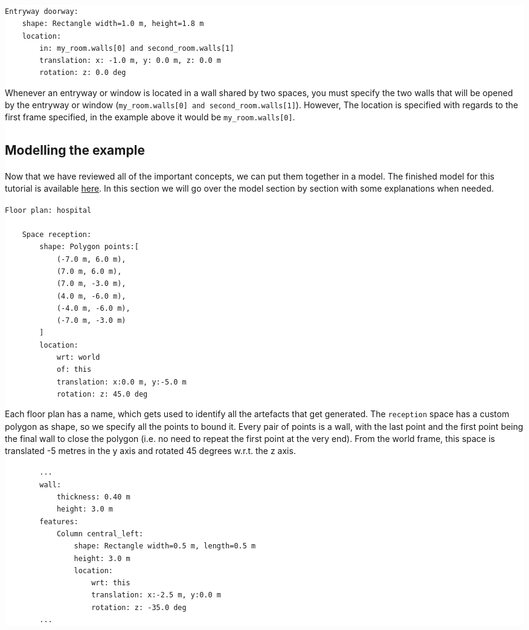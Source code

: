 ```floorplan
Entryway doorway:
    shape: Rectangle width=1.0 m, height=1.8 m
    location:
        in: my_room.walls[0] and second_room.walls[1]
        translation: x: -1.0 m, y: 0.0 m, z: 0.0 m
        rotation: z: 0.0 deg
```

Whenever an entryway or window is located in a wall shared by two spaces, you must specify the two walls that will be opened by the entryway or window (`my_room.walls[0] and second_room.walls[1]`). However, The location is specified with regards to the first frame specified, in the example above it would be `my_room.walls[0]`.

## Modelling the example

Now that we have reviewed all of the important concepts, we can put them together in a model. The finished model for this tutorial is available [here](../models/examples/hospital.floorplan). In this section we will go over the model section by section with some explanations when needed.

```floorplan
Floor plan: hospital

    Space reception:
        shape: Polygon points:[
            (-7.0 m, 6.0 m),
            (7.0 m, 6.0 m),
            (7.0 m, -3.0 m),
            (4.0 m, -6.0 m),
            (-4.0 m, -6.0 m),
            (-7.0 m, -3.0 m)
        ]
        location:
            wrt: world
            of: this
            translation: x:0.0 m, y:-5.0 m
            rotation: z: 45.0 deg
```

Each floor plan has a name, which gets used to identify all the artefacts that get generated. The `reception` space has a custom polygon as shape, so we specify all the points to bound it. Every pair of points is a wall, with the last point and the first point being the final wall to close the polygon (i.e. no need to repeat the first point at the very end). From the world frame, this space is translated -5 metres in the y axis and rotated 45 degrees w.r.t. the z axis.

```floorplan
        ...
        wall:
            thickness: 0.40 m
            height: 3.0 m
        features:
            Column central_left:
                shape: Rectangle width=0.5 m, length=0.5 m
                height: 3.0 m
                location:
                    wrt: this
                    translation: x:-2.5 m, y:0.0 m
                    rotation: z: -35.0 deg
        ...
```

